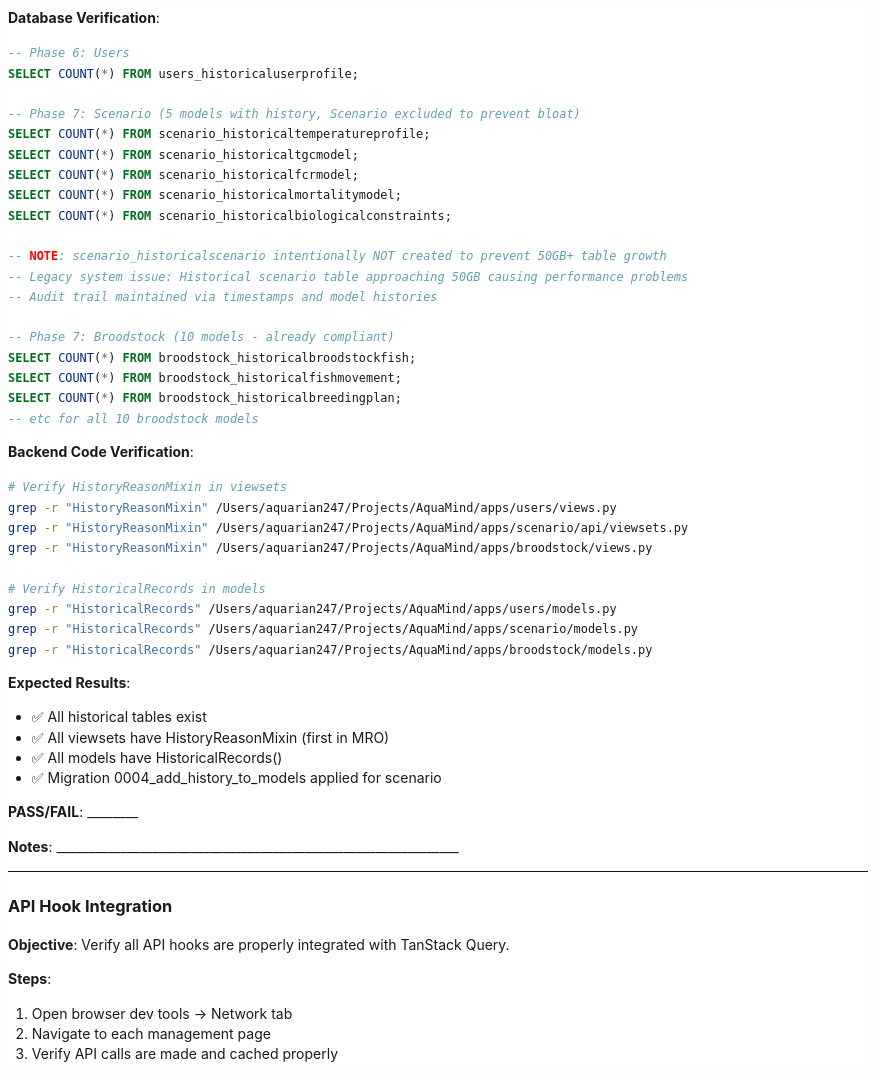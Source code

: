 **Database Verification**:
```sql
-- Phase 6: Users
SELECT COUNT(*) FROM users_historicaluserprofile;

-- Phase 7: Scenario (5 models with history, Scenario excluded to prevent bloat)
SELECT COUNT(*) FROM scenario_historicaltemperatureprofile;
SELECT COUNT(*) FROM scenario_historicaltgcmodel;
SELECT COUNT(*) FROM scenario_historicalfcrmodel;
SELECT COUNT(*) FROM scenario_historicalmortalitymodel;
SELECT COUNT(*) FROM scenario_historicalbiologicalconstraints;

-- NOTE: scenario_historicalscenario intentionally NOT created to prevent 50GB+ table growth
-- Legacy system issue: Historical scenario table approaching 50GB causing performance problems
-- Audit trail maintained via timestamps and model histories

-- Phase 7: Broodstock (10 models - already compliant)
SELECT COUNT(*) FROM broodstock_historicalbroodstockfish;
SELECT COUNT(*) FROM broodstock_historicalfishmovement;
SELECT COUNT(*) FROM broodstock_historicalbreedingplan;
-- etc for all 10 broodstock models
```

**Backend Code Verification**:
```bash
# Verify HistoryReasonMixin in viewsets
grep -r "HistoryReasonMixin" /Users/aquarian247/Projects/AquaMind/apps/users/views.py
grep -r "HistoryReasonMixin" /Users/aquarian247/Projects/AquaMind/apps/scenario/api/viewsets.py
grep -r "HistoryReasonMixin" /Users/aquarian247/Projects/AquaMind/apps/broodstock/views.py

# Verify HistoricalRecords in models
grep -r "HistoricalRecords" /Users/aquarian247/Projects/AquaMind/apps/users/models.py
grep -r "HistoricalRecords" /Users/aquarian247/Projects/AquaMind/apps/scenario/models.py
grep -r "HistoricalRecords" /Users/aquarian247/Projects/AquaMind/apps/broodstock/models.py
```

**Expected Results**:
- ✅ All historical tables exist
- ✅ All viewsets have HistoryReasonMixin (first in MRO)
- ✅ All models have HistoricalRecords()
- ✅ Migration 0004_add_history_to_models applied for scenario

**PASS/FAIL**: ________

**Notes**: _______________________________________________________________

---

### API Hook Integration

**Objective**: Verify all API hooks are properly integrated with TanStack Query.

**Steps**:
1. Open browser dev tools → Network tab
2. Navigate to each management page
3. Verify API calls are made and cached properly
